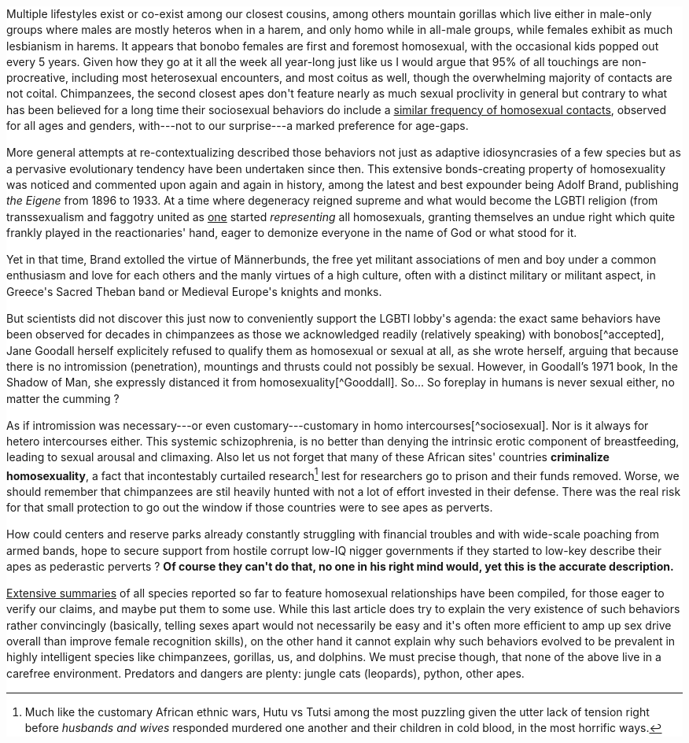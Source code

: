 Multiple lifestyles exist or co-exist among our closest cousins, among others mountain gorillas which live either in male-only groups where males are mostly heteros when in a harem, and only homo while in all-male groups, while females exhibit as much lesbianism in harems.
It appears that bonobo females are first and foremost homosexual, with the occasional kids popped out every 5 years. Given how they go at it all the week all year-long just like us I would argue that 95% of all touchings are non-procreative, including most heterosexual encounters, and most coitus as well, though the overwhelming majority of contacts are not coital. Chimpanzees, the second closest apes don't feature nearly as much sexual proclivity in general but contrary to what has been believed for a long time their sociosexual behaviors do include a [similar frequency of homosexual contacts](https://doi.org/10.1163/1568539X-bja10062 "Sociosexual behaviour in wild chimpanzees occurs in variable contexts and is frequent between same-sex partners (2021)"), observed for all ages and genders, with---not to our surprise---a marked preference for age-gaps.

More general attempts at re-contextualizing described those behaviors not just as adaptive idiosyncrasies of a few species but as a pervasive evolutionary tendency have been undertaken since then. This extensive bonds-creating property of homosexuality was noticed and commented upon again and again in history, among the latest and best expounder being Adolf Brand, publishing *the Eigene* from 1896 to 1933. At a time where degeneracy reigned supreme and what would become the LGBTI religion (from transsexualism and faggotry united as [one](germany#hirschfield) started *representing* all homosexuals, granting themselves an undue right which quite frankly played in the reactionaries' hand, eager to demonize everyone in the name of God or what stood for it.

Yet in that time, Brand extolled the virtue of Männerbunds, the free yet militant associations of men and boy under a common enthusiasm and love for each others and the manly virtues of a high culture, often with a distinct military or militant aspect, in Greece's Sacred Theban band or Medieval Europe's knights and monks.

But scientists did not discover this just now to conveniently support the LGBTI lobby's agenda: the exact same behaviors have been observed for decades in chimpanzees as those we acknowledged readily (relatively speaking) with bonobos[^accepted], Jane Goodall herself explicitely refused to qualify them as homosexual or sexual at all, as she wrote herself, arguing that because there is no intromission (penetration), mountings and thrusts could not possibly be sexual. However, in Goodall’s 1971 book, In the Shadow of Man, she expressly distanced it from homosexuality[^Gooddall]. So... So foreplay in humans is never sexual either, no matter the cumming ?

As if intromission was necessary---or even customary---customary in homo intercourses[^sociosexual]. Nor is it always for hetero intercourses either. This systemic schizophrenia, is no better than denying the intrinsic erotic component of breastfeeding, leading to sexual arousal and climaxing.
Also let us not forget that many of these African sites' countries **criminalize homosexuality**, a fact that incontestably curtailed research[^african] lest for researchers go to prison and their funds removed. Worse, we should remember that chimpanzees are stil heavily hunted with not a lot of effort invested in their defense. There was the real risk for that small protection to go out the window if those countries were to see apes as perverts.

How could centers and reserve parks already constantly struggling with financial troubles and with wide-scale poaching from armed bands, hope to secure support from hostile corrupt low-IQ nigger governments if they started to low-key describe their apes as pederastic perverts ? **Of course they can't do that, no one in his right mind would, yet this is the accurate description.**

[Extensive summaries](https://doi.org/10.1038/s41559-019-1019-7 "An alternative hypothesis for the evolution of same-sex sexual behaviour in animals (2019)") of all species reported so far to feature homosexual relationships have been compiled, for those eager to verify our claims, and maybe put them to some use. While this last article does try to explain the very existence of such behaviors rather convincingly (basically, telling sexes apart would not necessarily be easy and it's often more efficient to amp up sex drive overall than improve female recognition skills), on the other hand it cannot explain why such behaviors evolved to be prevalent in highly intelligent species like chimpanzees, gorillas, us, and dolphins. We must precise though, that none of the above live in a carefree environment. Predators and dangers are plenty: jungle cats (leopards), python, other apes.


[^oo]: Talking about <q>feelings</q> would be a mistake because these sensations are beyond feelings, it is not possible to separate the sensation of energy from the raw textures of consciousness, or you could say the two of them are more intrinsically bound than other sensory fields like sight or sounds. A reason might be that *extrasensory perceptions come from within, from consciousness itself*.
[^African]: Much like the customary African ethnic wars, Hutu vs Tutsi among the most puzzling given the utter lack of tension right before *husbands and wives* responded murdered one another and their children in cold blood, in the most horrific ways.
[^freud]: Similarly, Freud talked of *tender motions*choosing different objects than those subjects to *sexual* desire. Funnily enough he never mentioned <q>love</q> per se, not once in his library-filling heap of analyses instead using focusing on libido and desire or attachment. More than cynicism, he proved having an extraordinary insight into the nature of feelings.
[^imp]: I assume that most readers will be either males, or adult females, hence most likely mothers. But the Oedipus complex can really apply to all older relatives indifferently, not just the mother, *and for both genders*.
[^gland]: Possibly their secretions might even act as pheromones, especially their glands and whole hormonal system superactivates, such as seen in other contexts, chemically amplifying the primitive urge to copulate in weak males.
[^amok]: And yet many women do have a difficulty with getting properly wet, **needing some more mechanical titillation of the breasts much like a cow for its milk**. If that adequate description disgust you, blame people, not me. No man can deny that this really is the absolute state of love.
[^dd]: For strange reasons they are not named in the English version of the article. The French version is more complete.
[^revolution]: The industrial Revolution and the century leading to it---in no small measure due to the increasing place stimulants such as coffee chocolate and sugar too from the colonies in all social classes from the head down---marked a milestone in the degeneracy of our attitude toward sex, and a still ongoing repression that few periods in record history if any ever demonstrated, with commonly practiced *surgical operations and lobotomies conducted for 150 years in the heart of Europe to combat masturbation*.